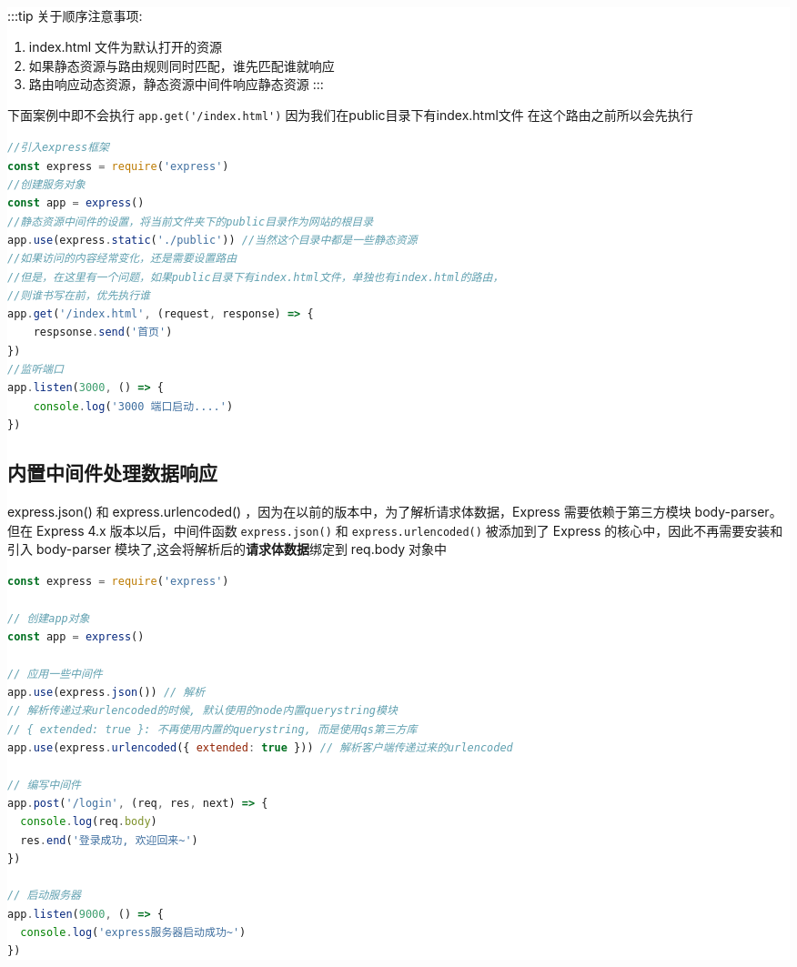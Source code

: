 
:::tip 关于顺序注意事项:
1. index.html 文件为默认打开的资源
2. 如果静态资源与路由规则同时匹配，谁先匹配谁就响应
3. 路由响应动态资源，静态资源中间件响应静态资源
:::

下面案例中即不会执行 `app.get('/index.html')` 因为我们在public目录下有index.html文件 在这个路由之前所以会先执行
~~~js
//引入express框架
const express = require('express')
//创建服务对象
const app = express()
//静态资源中间件的设置，将当前文件夹下的public目录作为网站的根目录
app.use(express.static('./public')) //当然这个目录中都是一些静态资源
//如果访问的内容经常变化，还是需要设置路由
//但是，在这里有一个问题，如果public目录下有index.html文件，单独也有index.html的路由，
//则谁书写在前，优先执行谁
app.get('/index.html', (request, response) => {
	respsonse.send('首页')
})
//监听端口
app.listen(3000, () => {
	console.log('3000 端口启动....')
})

~~~

## 内置中间件处理数据响应

express.json() 和 express.urlencoded() ，因为在以前的版本中，为了解析请求体数据，Express 需要依赖于第三方模块 body-parser。但在 Express 4.x 版本以后，中间件函数 `express.json()` 和 `express.urlencoded()` 被添加到了 Express 的核心中，因此不再需要安装和引入 body-parser 模块了,这会将解析后的**请求体数据**绑定到 req.body 对象中

~~~js
const express = require('express')

// 创建app对象
const app = express()

// 应用一些中间件
app.use(express.json()) // 解析 
// 解析传递过来urlencoded的时候, 默认使用的node内置querystring模块
// { extended: true }: 不再使用内置的querystring, 而是使用qs第三方库
app.use(express.urlencoded({ extended: true })) // 解析客户端传递过来的urlencoded

// 编写中间件
app.post('/login', (req, res, next) => {
  console.log(req.body)
  res.end('登录成功, 欢迎回来~')
})

// 启动服务器
app.listen(9000, () => {
  console.log('express服务器启动成功~')
})

~~~
